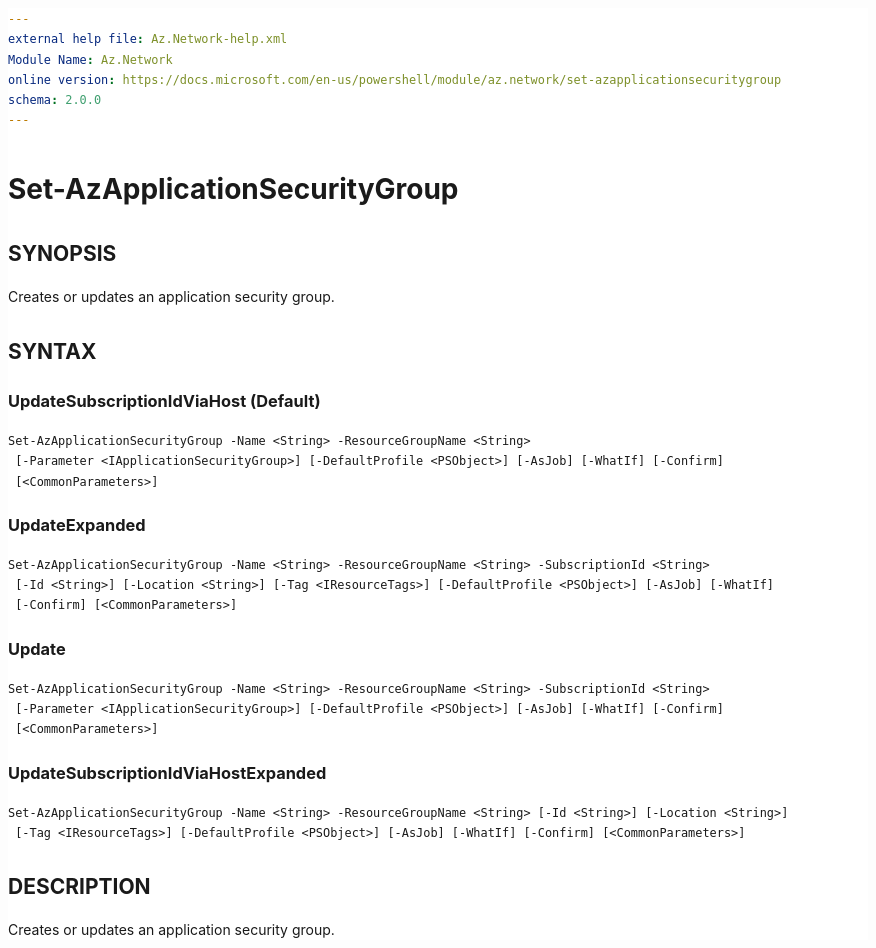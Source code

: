 ```yaml
---
external help file: Az.Network-help.xml
Module Name: Az.Network
online version: https://docs.microsoft.com/en-us/powershell/module/az.network/set-azapplicationsecuritygroup
schema: 2.0.0
---
```


# Set-AzApplicationSecurityGroup

## SYNOPSIS
Creates or updates an application security group.

## SYNTAX

### UpdateSubscriptionIdViaHost (Default)
```
Set-AzApplicationSecurityGroup -Name <String> -ResourceGroupName <String>
 [-Parameter <IApplicationSecurityGroup>] [-DefaultProfile <PSObject>] [-AsJob] [-WhatIf] [-Confirm]
 [<CommonParameters>]
```

### UpdateExpanded
```
Set-AzApplicationSecurityGroup -Name <String> -ResourceGroupName <String> -SubscriptionId <String>
 [-Id <String>] [-Location <String>] [-Tag <IResourceTags>] [-DefaultProfile <PSObject>] [-AsJob] [-WhatIf]
 [-Confirm] [<CommonParameters>]
```

### Update
```
Set-AzApplicationSecurityGroup -Name <String> -ResourceGroupName <String> -SubscriptionId <String>
 [-Parameter <IApplicationSecurityGroup>] [-DefaultProfile <PSObject>] [-AsJob] [-WhatIf] [-Confirm]
 [<CommonParameters>]
```

### UpdateSubscriptionIdViaHostExpanded
```
Set-AzApplicationSecurityGroup -Name <String> -ResourceGroupName <String> [-Id <String>] [-Location <String>]
 [-Tag <IResourceTags>] [-DefaultProfile <PSObject>] [-AsJob] [-WhatIf] [-Confirm] [<CommonParameters>]
```

## DESCRIPTION
Creates or updates an application security group.
